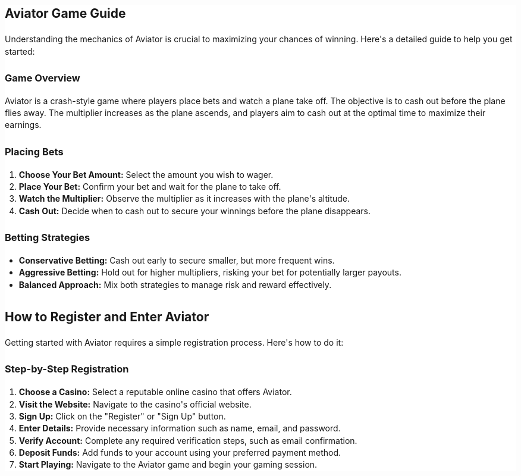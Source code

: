 ## Aviator Game Guide

Understanding the mechanics of Aviator is crucial to maximizing your
chances of winning. Here's a detailed guide to help you get started:

### Game Overview

Aviator is a crash-style game where players place bets and watch a plane
take off. The objective is to cash out before the plane flies away. The
multiplier increases as the plane ascends, and players aim to cash out
at the optimal time to maximize their earnings.

### Placing Bets

1.  **Choose Your Bet Amount:** Select the amount you wish to wager.
2.  **Place Your Bet:** Confirm your bet and wait for the plane to take
    off.
3.  **Watch the Multiplier:** Observe the multiplier as it increases
    with the plane's altitude.
4.  **Cash Out:** Decide when to cash out to secure your winnings before
    the plane disappears.

### Betting Strategies

-   **Conservative Betting:** Cash out early to secure smaller, but more
    frequent wins.
-   **Aggressive Betting:** Hold out for higher multipliers, risking
    your bet for potentially larger payouts.
-   **Balanced Approach:** Mix both strategies to manage risk and reward
    effectively.

## How to Register and Enter Aviator

Getting started with Aviator requires a simple registration process.
Here's how to do it:

### Step-by-Step Registration

1.  **Choose a Casino:** Select a reputable online casino that offers
    Aviator.
2.  **Visit the Website:** Navigate to the casino's official website.
3.  **Sign Up:** Click on the "Register" or "Sign Up" button.
4.  **Enter Details:** Provide necessary information such as name,
    email, and password.
5.  **Verify Account:** Complete any required verification steps, such
    as email confirmation.
6.  **Deposit Funds:** Add funds to your account using your preferred
    payment method.
7.  **Start Playing:** Navigate to the Aviator game and begin your
    gaming session.
